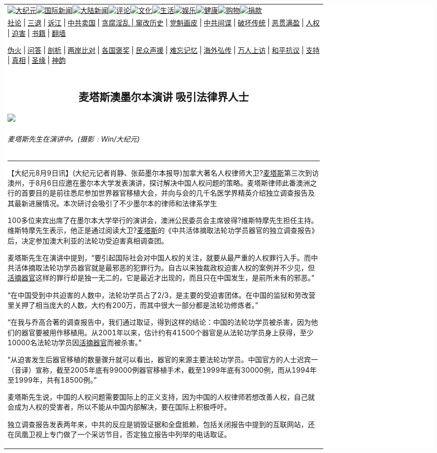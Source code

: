 <a name="1" id="1" target="_blank"></a><span id="1"></span>
<table border="0"><tr><td colspan="2" VALIGN=TOP><a href="https://github.com/asdfghy6/djy/blob/master/gb/nsc413.md#1"><img src="https://raw.githubusercontent.com/asdfghy6/1/master/t/djy/1.jpg" title="大纪元"></a><a href="https://github.com/asdfghy6/djy/blob/master/gb/n24hr.md#1"><img src="https://raw.githubusercontent.com/asdfghy6/1/master/t/djy/3.jpg" title="国际新闻"></a><a href="https://github.com/asdfghy6/djy/blob/master/gb/nsc413.md#1"><img src="https://raw.githubusercontent.com/asdfghy6/1/master/t/djy/4.jpg" title="大陆新闻"></a><a href="https://github.com/asdfghy6/djy/blob/master/gb/news392.md#1"><img src="https://raw.githubusercontent.com/asdfghy6/1/master/t/djy/5.jpg" title="评论"></a><a href="https://github.com/asdfghy6/djy/blob/master/gb/news2007.md#1"><img src="https://raw.githubusercontent.com/asdfghy6/1/master/t/djy/6.jpg" title="文化"></a><a href="https://github.com/asdfghy6/djy/blob/master/gb/news2008.md#1"><img src="https://raw.githubusercontent.com/asdfghy6/1/master/t/djy/7.jpg" title="生活"></a><a href="https://github.com/asdfghy6/djy/blob/master/gb/ncyule.md#1"><img src="https://raw.githubusercontent.com/asdfghy6/1/master/t/djy/8.jpg" title="娱乐"></a><a href="https://github.com/asdfghy6/djy/blob/master/gb/nsc1002.md#1"><img src="https://raw.githubusercontent.com/asdfghy6/1/master/t/djy/9.jpg" title="健康"><a href="https://www.youlucky.com"><img src="https://raw.githubusercontent.com/asdfghy6/1/master/t/djy/10.jpg" title="购物"></a><a href="https://www.supportepoch.org/donation?utm_medium=epochtimes&utm_source=referral&utm_campaign=donate_button_djyhomepage"><img src="https://raw.githubusercontent.com/asdfghy6/1/master/t/djy/12.jpg" title="捐款"></a></td></tr>
<tr><td colspan="2" VALIGN=TOP><a target="_blank" href="https://git.io/fjCRf">社论</a> | <a target="_blank" href="https://github.com/asdfghy6/djy/blob/master/gb/nf5657.md#1">三退</a> | <a target="_blank" href="https://github.com/asdfghy6/djy/blob/master/gb/nf6123.md#1">诉江</a> | <a target="_blank" href="https://github.com/asdfghy6/djy/blob/master/gb/nf1176117.md#1">中共卖国</a> | <a target="_blank" href="https://github.com/asdfghy6/djy/blob/master/gb/nf5773.md#1">贪腐淫乱 | <a target="_blank" href="https://github.com/asdfghy6/djy/blob/master/gb/nf1176115.md#1">窜改历史</a> | <a target="_blank" href="https://github.com/asdfghy6/djy/blob/master/gb/nf1176107.md#1">党魁画皮</a> | <a target="_blank" href="https://github.com/asdfghy6/djy/blob/master/gb/nf1320400.md#1">中共间谍</a> | <a target="_blank" href="https://github.com/asdfghy6/djy/blob/master/gb/nf1176114.md#1">破坏传统</a> | <a target="_blank" href="https://github.com/asdfghy6/djy/blob/master/gb/nf5287.md#1">恶贯满盈</a> | <a target="_blank" href="https://github.com/asdfghy6/djy/blob/master/gb/ncid278.md#1">人权</a> | <a target="_blank" href="https://github.com/asdfghy6/djy/blob/master/gb/nf1176111.md#1">迫害</a> | <a target="_blank" href="https://github.com/asdfghy6/djy/blob/master/gb/nf1235328.md#1">书籍</a> | <a target="_blank" href="https://github.com/asdfghy6/fq/blob/master/README.md?zsrh#1">翻墙</a></p><p><a target="_blank" href="https://github.com/asdfghy6/djy/blob/master/gb/nf5562.md#1">伪火</a> | <a target="_blank" href="https://github.com/asdfghy6/djy/blob/master/gb/nf4378.md#1">问答</a> | <a target="_blank" href="https://github.com/asdfghy6/djy/blob/master/gb/nf5792.md#1">剖析</a> | <a target="_blank" href="https://github.com/asdfghy6/djy/blob/master/gb/nf5735.md#1">两岸比对</a> | <a target="_blank" href="https://github.com/asdfghy6/djy/blob/master/gb/nf6119.md#1">各国褒奖</a> | <a target="_blank" href="https://github.com/asdfghy6/djy/blob/master/gb/nf6120.md#1">民众声援</a> | <a target="_blank" href="https://github.com/asdfghy6/djy/blob/master/gb/nf1188594.md#1">难忘记忆</a> | <a target="_blank" href="https://github.com/asdfghy6/djy/blob/master/gb/nf3180.md#1">海外弘传</a> | <a target="_blank" href="https://github.com/asdfghy6/djy/blob/master/gb/nf5410.md#1">万人上访</a> | <a target="_blank" href="https://github.com/asdfghy6/ntdtv/blob/master/gb/prog1530_1.md#1">和平抗议</a> | <a target="_blank" href="https://github.com/asdfghy6/djy/blob/master/gb/nf4386.md#1">支持</a> | <a target="_blank" href="https://github.com/asdfghy6/djy/blob/master/gb/nf4389.md#1">真相</a> | <a target="_blank" href="https://github.com/asdfghy6/djy/blob/master/gb/nf5790.md#1">圣缘</a> | <a target="_blank" href="https://github.com/asdfghy6/djy/blob/master/gb/nf4786.md#1">神韵</a></td></tr>
<tr><td VALIGN=TOP width="626"><h2 align=center>麦塔斯澳墨尔本演讲  吸引法律界人士</h2>
<img src="http://i.epochtimes.com/assets/uploads/2008/08/808081219151341-401x500.jpg" />
<h6>麦塔斯先生在演讲中。(摄影﹕Win/大纪元)
</h6>
<hr>
<p>【大纪元8月9日讯】(大纪元记者肖静、张茹墨尔本报导)加拿大著名人权律师大卫?<a href="https://github.com/asdfghy6/djy/blob/master/gb/tag/%E9%BA%A6%E5%A1%94%E6%96%AF.md">麦塔斯</a>第三次到访澳州，于8月6日应邀在墨尔本大学发表演讲，探讨解决中国人权问题的策略。麦塔斯律师此番澳洲之行的首要目的是前往悉尼参加世界器官移植大会，并向与会的几千名医学界精英介绍独立调查报告及其最新进展情况。本次研讨会吸引了不少墨尔本的律师和法律系学生</p>
<p>100多位来宾出席了在墨尔本大学举行的演讲会，澳洲公民委员会主席彼得?维斯特摩先生担任主持。维斯特摩先生表示，他正是通过阅读大卫?<a href="https://github.com/asdfghy6/djy/blob/master/gb/tag/%E9%BA%A6%E5%A1%94%E6%96%AF.md">麦塔斯</a>的《中共活体摘取法轮功学员器官的独立调查报告》后，决定参加澳大利亚的法轮功受迫害真相调查团。</p>
<p>麦塔斯先生在演讲中提到，“要引起国际社会对中国人权的关注，就要从最严重的人权罪行入手。而中共活体摘取法轮功学员器官就是最邪恶的犯罪行为。自古以来独裁政权迫害人权的案例并不少见，但<a href="https://github.com/asdfghy6/djy/blob/master/gb/tag/%E6%B4%BB%E6%91%98%E5%99%A8%E5%AE%98.md">活摘器官</a>这样的罪行却是独一无二的，它是最近才出现的，而且只在中国发生，是前所未有的邪恶。”</p>
<p> “在中国受到中共迫害的人数中，法轮功学员占了2/3，是主要的受迫害团体。在中国的监狱和劳改营里关押了相当庞大的人数，大约有200万，而其中很大一部分都是法轮功修炼者。”</p>
<p>“在我与乔高合著的调查报告中，我们通过取证，得到这样的结论：中国的法轮功学员被杀害，因为他们的器官要被用作移植用。从2001年以来，估计约有41500个器官是从法轮功学员身上获得，至少10000名法轮功学员因<a href="https://github.com/asdfghy6/djy/blob/master/gb/tag/%E6%B4%BB%E6%91%98%E5%99%A8%E5%AE%98.md">活摘器官</a>而被杀害。”</p>
<p>“从迫害发生后器官移植的数量骤升就可以看出，器官的来源主要法轮功学员。中国官方的人士迟宾一（音译）宣称，截至2005年底有99000例器官移植手术，截至1999年底有30000例，而从1994年至1999年，共有18500例。”</p>
<p>麦塔斯先生说，中国的人权问题需要国际上的正义支持，因为中国的人权律师若想改善人权，自己就会成为人权的受害者，所以不能从中国内部解决，要在国际上积极呼吁。</p>
<p>独立调查报告发表两年来，中共的反应是销毁证据和全盘抵赖，包括关闭报告中提到的互联网站，还在凤凰卫视上专门做了一个采访节目，否定独立报告中列举的电话取证。</p>